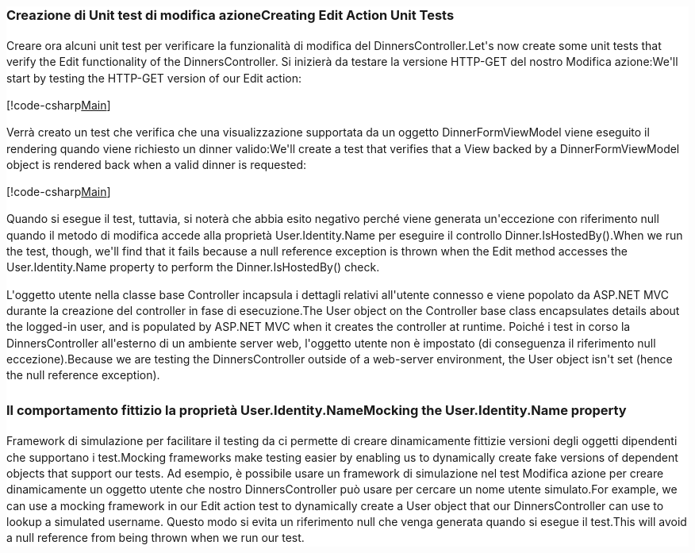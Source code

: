 ### <a name="creating-edit-action-unit-tests"></a><span data-ttu-id="c2fb3-244">Creazione di Unit test di modifica azione</span><span class="sxs-lookup"><span data-stu-id="c2fb3-244">Creating Edit Action Unit Tests</span></span>

<span data-ttu-id="c2fb3-245">Creare ora alcuni unit test per verificare la funzionalità di modifica del DinnersController.</span><span class="sxs-lookup"><span data-stu-id="c2fb3-245">Let's now create some unit tests that verify the Edit functionality of the DinnersController.</span></span> <span data-ttu-id="c2fb3-246">Si inizierà da testare la versione HTTP-GET del nostro Modifica azione:</span><span class="sxs-lookup"><span data-stu-id="c2fb3-246">We'll start by testing the HTTP-GET version of our Edit action:</span></span>

[!code-csharp[Main](enable-automated-unit-testing/samples/sample12.cs)]

<span data-ttu-id="c2fb3-247">Verrà creato un test che verifica che una visualizzazione supportata da un oggetto DinnerFormViewModel viene eseguito il rendering quando viene richiesto un dinner valido:</span><span class="sxs-lookup"><span data-stu-id="c2fb3-247">We'll create a test that verifies that a View backed by a DinnerFormViewModel object is rendered back when a valid dinner is requested:</span></span>

[!code-csharp[Main](enable-automated-unit-testing/samples/sample13.cs)]

<span data-ttu-id="c2fb3-248">Quando si esegue il test, tuttavia, si noterà che abbia esito negativo perché viene generata un'eccezione con riferimento null quando il metodo di modifica accede alla proprietà User.Identity.Name per eseguire il controllo Dinner.IsHostedBy().</span><span class="sxs-lookup"><span data-stu-id="c2fb3-248">When we run the test, though, we'll find that it fails because a null reference exception is thrown when the Edit method accesses the User.Identity.Name property to perform the Dinner.IsHostedBy() check.</span></span>

<span data-ttu-id="c2fb3-249">L'oggetto utente nella classe base Controller incapsula i dettagli relativi all'utente connesso e viene popolato da ASP.NET MVC durante la creazione del controller in fase di esecuzione.</span><span class="sxs-lookup"><span data-stu-id="c2fb3-249">The User object on the Controller base class encapsulates details about the logged-in user, and is populated by ASP.NET MVC when it creates the controller at runtime.</span></span> <span data-ttu-id="c2fb3-250">Poiché i test in corso la DinnersController all'esterno di un ambiente server web, l'oggetto utente non è impostato (di conseguenza il riferimento null eccezione).</span><span class="sxs-lookup"><span data-stu-id="c2fb3-250">Because we are testing the DinnersController outside of a web-server environment, the User object isn't set (hence the null reference exception).</span></span>

### <a name="mocking-the-useridentityname-property"></a><span data-ttu-id="c2fb3-251">Il comportamento fittizio la proprietà User.Identity.Name</span><span class="sxs-lookup"><span data-stu-id="c2fb3-251">Mocking the User.Identity.Name property</span></span>

<span data-ttu-id="c2fb3-252">Framework di simulazione per facilitare il testing da ci permette di creare dinamicamente fittizie versioni degli oggetti dipendenti che supportano i test.</span><span class="sxs-lookup"><span data-stu-id="c2fb3-252">Mocking frameworks make testing easier by enabling us to dynamically create fake versions of dependent objects that support our tests.</span></span> <span data-ttu-id="c2fb3-253">Ad esempio, è possibile usare un framework di simulazione nel test Modifica azione per creare dinamicamente un oggetto utente che nostro DinnersController può usare per cercare un nome utente simulato.</span><span class="sxs-lookup"><span data-stu-id="c2fb3-253">For example, we can use a mocking framework in our Edit action test to dynamically create a User object that our DinnersController can use to lookup a simulated username.</span></span> <span data-ttu-id="c2fb3-254">Questo modo si evita un riferimento null che venga generata quando si esegue il test.</span><span class="sxs-lookup"><span data-stu-id="c2fb3-254">This will avoid a null reference from being thrown when we run our test.</span></span>
